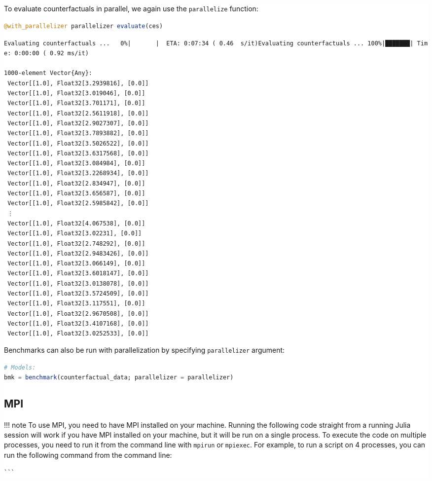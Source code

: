 To evaluate counterfactuals in parallel, we again use the `parallelize` function:

``` julia
@with_parallelizer parallelizer evaluate(ces)
```

    Evaluating counterfactuals ...   0%|       |  ETA: 0:07:34 ( 0.46  s/it)Evaluating counterfactuals ... 100%|███████| Time: 0:00:00 ( 0.92 ms/it)

    1000-element Vector{Any}:
     Vector[[1.0], Float32[3.2939816], [0.0]]
     Vector[[1.0], Float32[3.019046], [0.0]]
     Vector[[1.0], Float32[3.701171], [0.0]]
     Vector[[1.0], Float32[2.5611918], [0.0]]
     Vector[[1.0], Float32[2.9027307], [0.0]]
     Vector[[1.0], Float32[3.7893882], [0.0]]
     Vector[[1.0], Float32[3.5026522], [0.0]]
     Vector[[1.0], Float32[3.6317568], [0.0]]
     Vector[[1.0], Float32[3.084984], [0.0]]
     Vector[[1.0], Float32[3.2268934], [0.0]]
     Vector[[1.0], Float32[2.834947], [0.0]]
     Vector[[1.0], Float32[3.656587], [0.0]]
     Vector[[1.0], Float32[2.5985842], [0.0]]
     ⋮
     Vector[[1.0], Float32[4.067538], [0.0]]
     Vector[[1.0], Float32[3.02231], [0.0]]
     Vector[[1.0], Float32[2.748292], [0.0]]
     Vector[[1.0], Float32[2.9483426], [0.0]]
     Vector[[1.0], Float32[3.066149], [0.0]]
     Vector[[1.0], Float32[3.6018147], [0.0]]
     Vector[[1.0], Float32[3.0138078], [0.0]]
     Vector[[1.0], Float32[3.5724509], [0.0]]
     Vector[[1.0], Float32[3.117551], [0.0]]
     Vector[[1.0], Float32[2.9670508], [0.0]]
     Vector[[1.0], Float32[3.4107168], [0.0]]
     Vector[[1.0], Float32[3.0252533], [0.0]]

Benchmarks can also be run with parallelization by specifying `parallelizer` argument:

``` julia
# Models:
bmk = benchmark(counterfactual_data; parallelizer = parallelizer)
```

## MPI

!!! note
To use MPI, you need to have MPI installed on your machine. Running the following code straight from a running Julia session will work if you have MPI installed on your machine, but it will be run on a single process. To execute the code on multiple processes, you need to run it from the command line with `mpirun` or `mpiexec`. For example, to run a script on 4 processes, you can run the following command from the command line:

    ```
